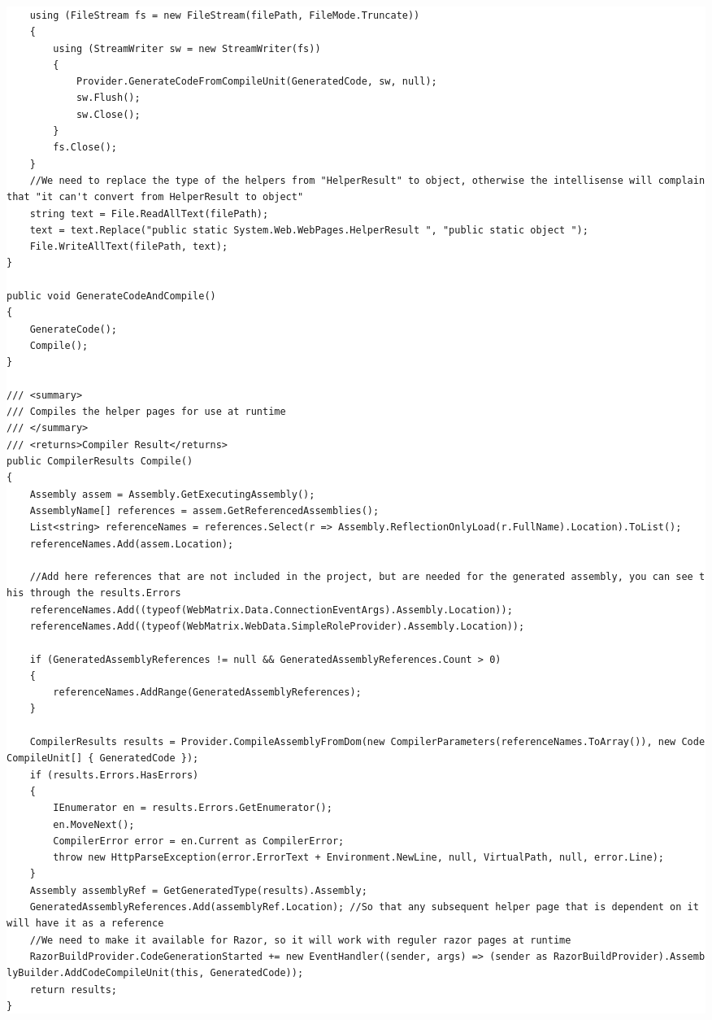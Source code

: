         using (FileStream fs = new FileStream(filePath, FileMode.Truncate))
        {
            using (StreamWriter sw = new StreamWriter(fs))
            {
                Provider.GenerateCodeFromCompileUnit(GeneratedCode, sw, null);                    
                sw.Flush();
                sw.Close();
            }                
            fs.Close();
        }
        //We need to replace the type of the helpers from "HelperResult" to object, otherwise the intellisense will complain that "it can't convert from HelperResult to object"
        string text = File.ReadAllText(filePath);
        text = text.Replace("public static System.Web.WebPages.HelperResult ", "public static object ");
        File.WriteAllText(filePath, text); 
    }

    public void GenerateCodeAndCompile()
    {
        GenerateCode();
        Compile();
    }

    /// <summary>
    /// Compiles the helper pages for use at runtime
    /// </summary>
    /// <returns>Compiler Result</returns>
    public CompilerResults Compile()
    {
        Assembly assem = Assembly.GetExecutingAssembly();
        AssemblyName[] references = assem.GetReferencedAssemblies();
        List<string> referenceNames = references.Select(r => Assembly.ReflectionOnlyLoad(r.FullName).Location).ToList();
        referenceNames.Add(assem.Location);

        //Add here references that are not included in the project, but are needed for the generated assembly, you can see this through the results.Errors
        referenceNames.Add((typeof(WebMatrix.Data.ConnectionEventArgs).Assembly.Location));
        referenceNames.Add((typeof(WebMatrix.WebData.SimpleRoleProvider).Assembly.Location));

        if (GeneratedAssemblyReferences != null && GeneratedAssemblyReferences.Count > 0)
        {
            referenceNames.AddRange(GeneratedAssemblyReferences);
        }

        CompilerResults results = Provider.CompileAssemblyFromDom(new CompilerParameters(referenceNames.ToArray()), new CodeCompileUnit[] { GeneratedCode });
        if (results.Errors.HasErrors)
        {
            IEnumerator en = results.Errors.GetEnumerator();
            en.MoveNext();
            CompilerError error = en.Current as CompilerError;
            throw new HttpParseException(error.ErrorText + Environment.NewLine, null, VirtualPath, null, error.Line);
        }
        Assembly assemblyRef = GetGeneratedType(results).Assembly;
        GeneratedAssemblyReferences.Add(assemblyRef.Location); //So that any subsequent helper page that is dependent on it will have it as a reference
        //We need to make it available for Razor, so it will work with reguler razor pages at runtime
        RazorBuildProvider.CodeGenerationStarted += new EventHandler((sender, args) => (sender as RazorBuildProvider).AssemblyBuilder.AddCodeCompileUnit(this, GeneratedCode));
        return results;
    }
